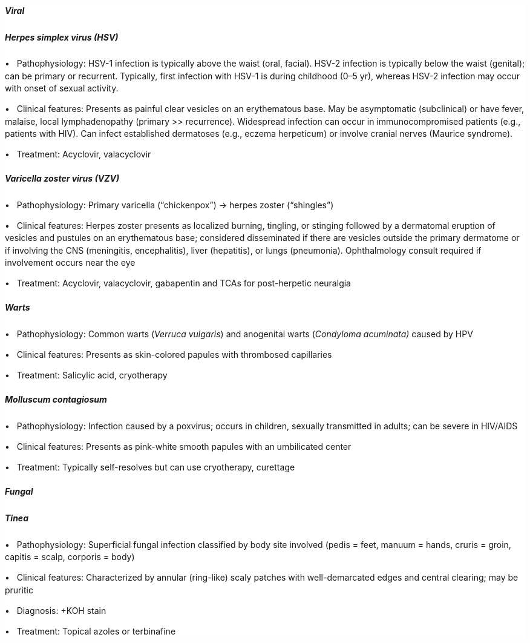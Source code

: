 ##### **Viral**

##### Herpes simplex virus (HSV)

•   Pathophysiology: HSV-1 infection is typically above the waist (oral, facial). HSV-2 infection is typically below the waist (genital); can be primary or recurrent. Typically, first infection with HSV-1 is during childhood (0–5 yr), whereas HSV-2 infection may occur with onset of sexual activity.

•   Clinical features: Presents as painful clear vesicles on an erythematous base. May be asymptomatic (subclinical) or have fever, malaise, local lymphadenopathy (primary >> recurrence). Widespread infection can occur in immunocompromised patients (e.g., patients with HIV). Can infect established dermatoses (e.g., eczema herpeticum) or involve cranial nerves (Maurice syndrome).

•   Treatment: Acyclovir, valacyclovir

##### Varicella zoster virus (VZV)

•   Pathophysiology: Primary varicella (“chickenpox”) → herpes zoster (“shingles”)

•   Clinical features: Herpes zoster presents as localized burning, tingling, or stinging followed by a dermatomal eruption of vesicles and pustules on an erythematous base; considered disseminated if there are vesicles outside the primary dermatome or if involving the CNS (meningitis, encephalitis), liver (hepatitis), or lungs (pneumonia). Ophthalmology consult required if involvement occurs near the eye

•   Treatment: Acyclovir, valacyclovir, gabapentin and TCAs for post-herpetic neuralgia

##### Warts

•   Pathophysiology: Common warts (*Verruca vulgaris*) and anogenital warts (*Condyloma acuminata)* caused by HPV

•   Clinical features: Presents as skin-colored papules with thrombosed capillaries

•   Treatment: Salicylic acid, cryotherapy

##### Molluscum contagiosum

•   Pathophysiology: Infection caused by a poxvirus; occurs in children, sexually transmitted in adults; can be severe in HIV/AIDS

•   Clinical features: Presents as pink-white smooth papules with an umbilicated center

•   Treatment: Typically self-resolves but can use cryotherapy, curettage

##### **Fungal**

##### Tinea

•   Pathophysiology: Superficial fungal infection classified by body site involved (pedis = feet, manuum = hands, cruris = groin, capitis = scalp, corporis = body)

•   Clinical features: Characterized by annular (ring-like) scaly patches with well-demarcated edges and central clearing; may be pruritic

•   Diagnosis: \+KOH stain

•   Treatment: Topical azoles or terbinafine

